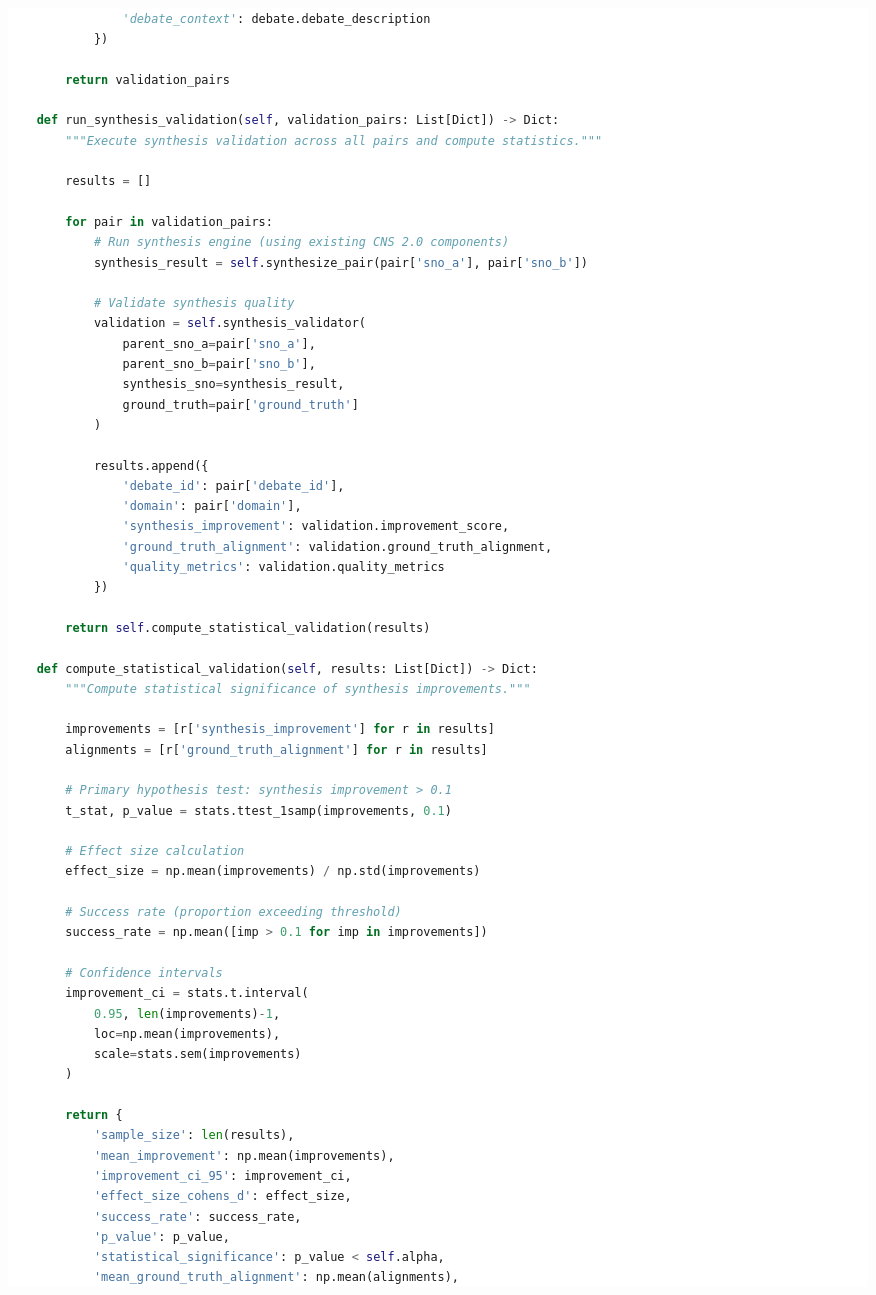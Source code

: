 ```python
                'debate_context': debate.debate_description
            })

        return validation_pairs

    def run_synthesis_validation(self, validation_pairs: List[Dict]) -> Dict:
        """Execute synthesis validation across all pairs and compute statistics."""

        results = []

        for pair in validation_pairs:
            # Run synthesis engine (using existing CNS 2.0 components)
            synthesis_result = self.synthesize_pair(pair['sno_a'], pair['sno_b'])

            # Validate synthesis quality
            validation = self.synthesis_validator(
                parent_sno_a=pair['sno_a'],
                parent_sno_b=pair['sno_b'],
                synthesis_sno=synthesis_result,
                ground_truth=pair['ground_truth']
            )

            results.append({
                'debate_id': pair['debate_id'],
                'domain': pair['domain'],
                'synthesis_improvement': validation.improvement_score,
                'ground_truth_alignment': validation.ground_truth_alignment,
                'quality_metrics': validation.quality_metrics
            })

        return self.compute_statistical_validation(results)

    def compute_statistical_validation(self, results: List[Dict]) -> Dict:
        """Compute statistical significance of synthesis improvements."""

        improvements = [r['synthesis_improvement'] for r in results]
        alignments = [r['ground_truth_alignment'] for r in results]

        # Primary hypothesis test: synthesis improvement > 0.1
        t_stat, p_value = stats.ttest_1samp(improvements, 0.1)

        # Effect size calculation
        effect_size = np.mean(improvements) / np.std(improvements)

        # Success rate (proportion exceeding threshold)
        success_rate = np.mean([imp > 0.1 for imp in improvements])

        # Confidence intervals
        improvement_ci = stats.t.interval(
            0.95, len(improvements)-1,
            loc=np.mean(improvements),
            scale=stats.sem(improvements)
        )

        return {
            'sample_size': len(results),
            'mean_improvement': np.mean(improvements),
            'improvement_ci_95': improvement_ci,
            'effect_size_cohens_d': effect_size,
            'success_rate': success_rate,
            'p_value': p_value,
            'statistical_significance': p_value < self.alpha,
            'mean_ground_truth_alignment': np.mean(alignments),
```